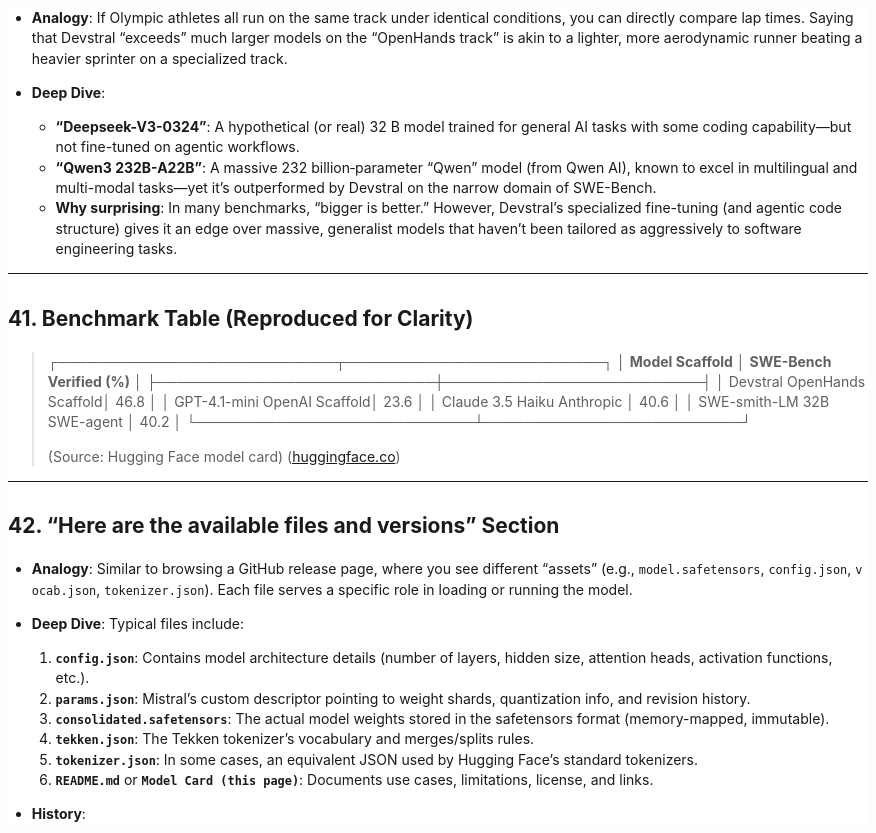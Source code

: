* **Analogy**: If Olympic athletes all run on the same track under identical conditions, you can directly compare lap times. Saying that Devstral “exceeds” much larger models on the “OpenHands track” is akin to a lighter, more aerodynamic runner beating a heavier sprinter on a specialized track.
* **Deep Dive**:

  * **“Deepseek-V3-0324”**: A hypothetical (or real) 32 B model trained for general AI tasks with some coding capability—but not fine-tuned on agentic workflows.
  * **“Qwen3 232B-A22B”**: A massive 232 billion‐parameter “Qwen” model (from Qwen AI), known to excel in multilingual and multi-modal tasks—yet it’s outperformed by Devstral on the narrow domain of SWE-Bench.
  * **Why surprising**: In many benchmarks, “bigger is better.” However, Devstral’s specialized fine-tuning (and agentic code structure) gives it an edge over massive, generalist models that haven’t been tailored as aggressively to software engineering tasks.

---

## 41. **Benchmark Table (Reproduced for Clarity)**

> ┌────────────────────────────┬──────────────────────────┐
> │ **Model Scaffold**         │ **SWE-Bench Verified (%)** │
> ├────────────────────────────┼──────────────────────────┤
> │ Devstral OpenHands Scaffold│ 46.8                     │
> │ GPT-4.1-mini OpenAI Scaffold│ 23.6                     │
> │ Claude 3.5 Haiku Anthropic  │ 40.6                     │
> │ SWE-smith-LM 32B SWE-agent  │ 40.2                     │
> └────────────────────────────┴──────────────────────────┘
>
> (Source: Hugging Face model card) ([huggingface.co][1])

---

## 42. **“Here are the available files and versions” Section**

* **Analogy**: Similar to browsing a GitHub release page, where you see different “assets” (e.g., `model.safetensors`, `config.json`, `vocab.json`, `tokenizer.json`). Each file serves a specific role in loading or running the model.
* **Deep Dive**: Typical files include:

  1. **`config.json`**: Contains model architecture details (number of layers, hidden size, attention heads, activation functions, etc.).
  2. **`params.json`**: Mistral’s custom descriptor pointing to weight shards, quantization info, and revision history.
  3. **`consolidated.safetensors`**: The actual model weights stored in the safetensors format (memory-mapped, immutable).
  4. **`tekken.json`**: The Tekken tokenizer’s vocabulary and merges/splits rules.
  5. **`tokenizer.json`**: In some cases, an equivalent JSON used by Hugging Face’s standard tokenizers.
  6. **`README.md`** or **`Model Card (this page)`**: Documents use cases, limitations, license, and links.
* **History**:


[1]: https://huggingface.co/mistralai/Devstral-Small-2505 "mistralai/Devstral-Small-2505 · Hugging Face"